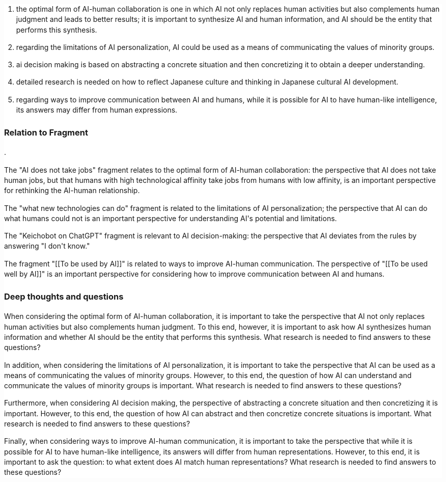 1. the optimal form of AI-human collaboration is one in which AI not only replaces human activities but also complements human judgment and leads to better results; it is important to synthesize AI and human information, and AI should be the entity that performs this synthesis.

2. regarding the limitations of AI personalization, AI could be used as a means of communicating the values of minority groups.

3. ai decision making is based on abstracting a concrete situation and then concretizing it to obtain a deeper understanding.

4. detailed research is needed on how to reflect Japanese culture and thinking in Japanese cultural AI development.

5. regarding ways to improve communication between AI and humans, while it is possible for AI to have human-like intelligence, its answers may differ from human expressions.

### Relation to Fragment
.

The "AI does not take jobs" fragment relates to the optimal form of AI-human collaboration: the perspective that AI does not take human jobs, but that humans with high technological affinity take jobs from humans with low affinity, is an important perspective for rethinking the AI-human relationship.

The "what new technologies can do" fragment is related to the limitations of AI personalization; the perspective that AI can do what humans could not is an important perspective for understanding AI's potential and limitations.

The "Keichobot on ChatGPT" fragment is relevant to AI decision-making: the perspective that AI deviates from the rules by answering "I don't know."

The fragment "[[To be used by AI]]" is related to ways to improve AI-human communication. The perspective of "[[To be used well by AI]]" is an important perspective for considering how to improve communication between AI and humans.

### Deep thoughts and questions

When considering the optimal form of AI-human collaboration, it is important to take the perspective that AI not only replaces human activities but also complements human judgment. To this end, however, it is important to ask how AI synthesizes human information and whether AI should be the entity that performs this synthesis. What research is needed to find answers to these questions?

In addition, when considering the limitations of AI personalization, it is important to take the perspective that AI can be used as a means of communicating the values of minority groups. However, to this end, the question of how AI can understand and communicate the values of minority groups is important. What research is needed to find answers to these questions?

Furthermore, when considering AI decision making, the perspective of abstracting a concrete situation and then concretizing it is important. However, to this end, the question of how AI can abstract and then concretize concrete situations is important. What research is needed to find answers to these questions?

Finally, when considering ways to improve AI-human communication, it is important to take the perspective that while it is possible for AI to have human-like intelligence, its answers will differ from human representations. However, to this end, it is important to ask the question: to what extent does AI match human representations? What research is needed to find answers to these questions?
